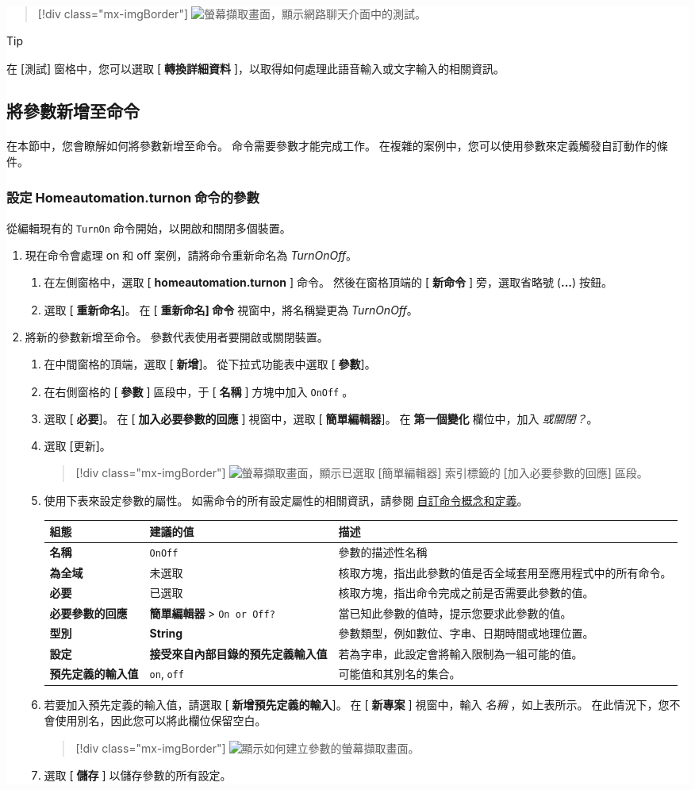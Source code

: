 > [!div class="mx-imgBorder"]
> ![螢幕擷取畫面，顯示網路聊天介面中的測試。](media/custom-commands/create-basic-test-chat.png)

> [!TIP]
> 在 [測試] 窗格中，您可以選取 [ **轉換詳細資料** ]，以取得如何處理此語音輸入或文字輸入的相關資訊。

## <a name="add-parameters-to-commands"></a>將參數新增至命令

在本節中，您會瞭解如何將參數新增至命令。 命令需要參數才能完成工作。 在複雜的案例中，您可以使用參數來定義觸發自訂動作的條件。

### <a name="configure-parameters-for-a-turnon-command"></a>設定 Homeautomation.turnon 命令的參數

從編輯現有的 `TurnOn` 命令開始，以開啟和關閉多個裝置。

1. 現在命令會處理 on 和 off 案例，請將命令重新命名為 *TurnOnOff*。
   1. 在左側窗格中，選取 [ **homeautomation.turnon** ] 命令。 然後在窗格頂端的 [ **新命令** ] 旁，選取省略號 (**...**) 按鈕。
   
   1. 選取 [ **重新命名**]。 在 [ **重新命名] 命令** 視窗中，將名稱變更為 *TurnOnOff*。

1. 將新的參數新增至命令。 參數代表使用者要開啟或關閉裝置。
   1. 在中間窗格的頂端，選取 [  **新增**]。 從下拉式功能表中選取 [ **參數**]。
   1. 在右側窗格的 [ **參數** ] 區段中，于 [ **名稱** ] 方塊中加入 `OnOff` 。
   1. 選取 [ **必要**]。 在 [ **加入必要參數的回應** ] 視窗中，選取 [ **簡單編輯器**]。 在 **第一個變化** 欄位中，加入 *或關閉？*。
   1. 選取 [更新]。

       > [!div class="mx-imgBorder"]
       > ![螢幕擷取畫面，顯示已選取 [簡單編輯器] 索引標籤的 [加入必要參數的回應] 區段。](media/custom-commands/add-required-on-off-parameter-response.png)
   
   1. 使用下表來設定參數的屬性。 如需命令的所有設定屬性的相關資訊，請參閱 [自訂命令概念和定義](./custom-commands-references.md)。
      

       | 組態      | 建議的值     | 描述                                                      |
       | ------------------ | ----------------| ---------------------------------------------------------------------|
       | **名稱**               | `OnOff`           | 參數的描述性名稱                                                                           |
       | **為全域**          | 未選取       | 核取方塊，指出此參數的值是否全域套用至應用程式中的所有命令。|
       | **必要**           | 已選取         | 核取方塊，指出命令完成之前是否需要此參數的值。 |
       | **必要參數的回應**      |**簡單編輯器** > `On or Off?`      | 當已知此參數的值時，提示您要求此參數的值。 |
       | **型別**               | **String**          | 參數類型，例如數位、字串、日期時間或地理位置。   |
       | **設定**      | **接受來自內部目錄的預先定義輸入值** | 若為字串，此設定會將輸入限制為一組可能的值。 |
       | **預先定義的輸入值**     | `on`, `off`           | 可能值和其別名的集合。         |
       
        
   1. 若要加入預先定義的輸入值，請選取 [ **新增預先定義的輸入**]。 在 [ **新專案**  ] 視窗中，輸入 *名稱* ，如上表所示。 在此情況下，您不會使用別名，因此您可以將此欄位保留空白。
   
      > [!div class="mx-imgBorder"]
      > ![顯示如何建立參數的螢幕擷取畫面。](media/custom-commands/create-on-off-parameter.png)

   1. 選取 [ **儲存** ] 以儲存參數的所有設定。
 